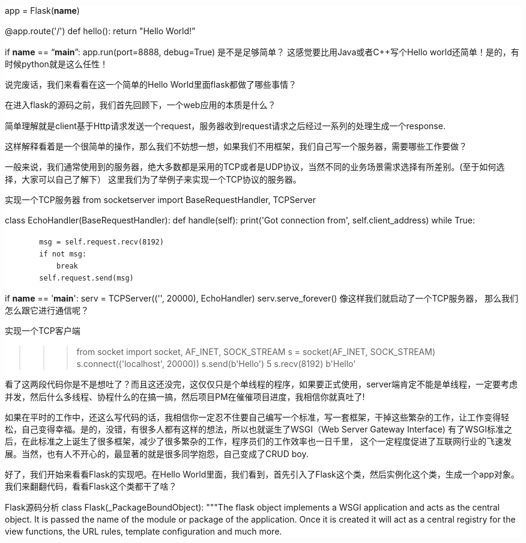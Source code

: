 app = Flask(__name__)

@app.route('/')
def hello():
    return "Hello World!”

if  __name__ == “__main__”:
    app.run(port=8888, debug=True)
是不是足够简单？ 这感觉要比用Java或者C++写个Hello world还简单！是的，有时候python就是这么任性！

说完废话，我们来看看在这一个简单的Hello World里面flask都做了哪些事情？

在进入flask的源码之前，我们首先回顾下，一个web应用的本质是什么？

简单理解就是client基于Http请求发送一个request，服务器收到request请求之后经过一系列的处理生成一个response.

这样解释看着是一个很简单的操作，那么我们不妨想一想，如果我们不用框架，我们自己写一个服务器，需要哪些工作要做？

一般来说，我们通常使用到的服务器，绝大多数都是采用的TCP或者是UDP协议，当然不同的业务场景需求选择有所差别。(至于如何选择，大家可以自己了解下） 这里我们为了举例子来实现一个TCP协议的服务器。

实现一个TCP服务器
from socketserver import BaseRequestHandler, TCPServer

class EchoHandler(BaseRequestHandler):
    def handle(self):
        print('Got connection from', self.client_address)
        while True:

            msg = self.request.recv(8192)
            if not msg:
                break
            self.request.send(msg)

if __name__ == '__main__':
    serv = TCPServer(('', 20000), EchoHandler)
    serv.serve_forever()
像这样我们就启动了一个TCP服务器， 那么我们怎么跟它进行通信呢？

实现一个TCP客户端
>>> from socket import socket, AF_INET, SOCK_STREAM
>>> s = socket(AF_INET, SOCK_STREAM)
>>> s.connect(('localhost', 20000))
>>> s.send(b'Hello')
5
>>> s.recv(8192)
b'Hello'
>>>
看了这两段代码你是不是想吐了？而且这还没完，这仅仅只是个单线程的程序，如果要正式使用，server端肯定不能是单线程，一定要考虑并发，然后什么多线程、协程什么的在搞一搞，然后项目PM在催催项目进度，我相信你就真吐了!

如果在平时的工作中，还这么写代码的话，我相信你一定忍不住要自己编写一个标准，写一套框架，干掉这些繁杂的工作，让工作变得轻松，自己变得幸福。是的，没错，有很多人都有这样的想法，所以也就诞生了WSGI（Web Server Gateway Interface) 有了WSGI标准之后，在此标准之上诞生了很多框架，减少了很多繁杂的工作，程序员们的工作效率也一日千里， 这个一定程度促进了互联网行业的飞速发展。当然，也有人不开心的，最显著的就是很多同学抱怨，自己变成了CRUD boy.

好了，我们开始来看看Flask的实现吧。在Hello World里面，我们看到，首先引入了Flask这个类，然后实例化这个类，生成一个app对象。 我们来翻翻代码，看看Flask这个类都干了啥？

Flask源码分析
class Flask(_PackageBoundObject):
    """The flask object implements a WSGI application and acts as the central
    object.  It is passed the name of the module or package of the
    application.  Once it is created it will act as a central registry for
    the view functions, the URL rules, template configuration and much more.

